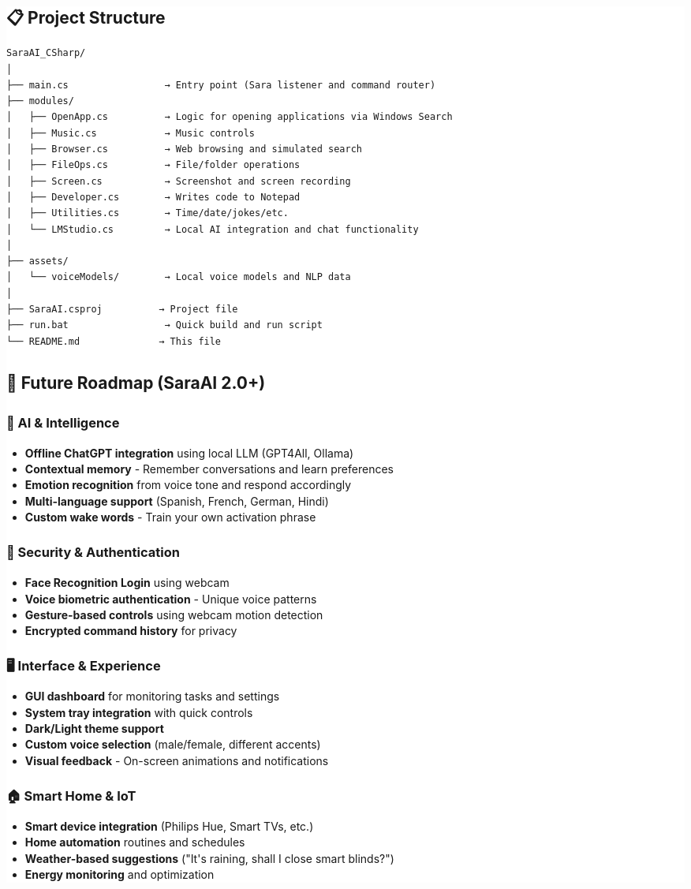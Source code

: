 ## 📋 Project Structure

```
SaraAI_CSharp/
│
├── main.cs                 → Entry point (Sara listener and command router)
├── modules/
│   ├── OpenApp.cs          → Logic for opening applications via Windows Search
│   ├── Music.cs            → Music controls
│   ├── Browser.cs          → Web browsing and simulated search
│   ├── FileOps.cs          → File/folder operations
│   ├── Screen.cs           → Screenshot and screen recording
│   ├── Developer.cs        → Writes code to Notepad
│   ├── Utilities.cs        → Time/date/jokes/etc.
│   └── LMStudio.cs         → Local AI integration and chat functionality
│
├── assets/
│   └── voiceModels/        → Local voice models and NLP data
│
├── SaraAI.csproj          → Project file
├── run.bat                 → Quick build and run script
└── README.md              → This file
```

## 🔮 Future Roadmap (SaraAI 2.0+)

### 🧠 AI & Intelligence
- **Offline ChatGPT integration** using local LLM (GPT4All, Ollama)
- **Contextual memory** - Remember conversations and learn preferences
- **Emotion recognition** from voice tone and respond accordingly
- **Multi-language support** (Spanish, French, German, Hindi)
- **Custom wake words** - Train your own activation phrase

### 🔐 Security & Authentication
- **Face Recognition Login** using webcam
- **Voice biometric authentication** - Unique voice patterns
- **Gesture-based controls** using webcam motion detection
- **Encrypted command history** for privacy

### 🖥️ Interface & Experience
- **GUI dashboard** for monitoring tasks and settings
- **System tray integration** with quick controls
- **Dark/Light theme support**
- **Custom voice selection** (male/female, different accents)
- **Visual feedback** - On-screen animations and notifications

### 🏠 Smart Home & IoT
- **Smart device integration** (Philips Hue, Smart TVs, etc.)
- **Home automation** routines and schedules
- **Weather-based suggestions** ("It's raining, shall I close smart blinds?")
- **Energy monitoring** and optimization
